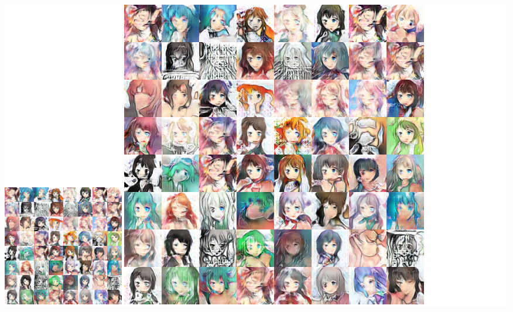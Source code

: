 <td> <img src="img/results/test_arange_23.png" alt="Drawing" style="width: 200px;" /> </td>

<td> <img src="img/results/test_arange_23.png" alt="Drawing" /> </td>
